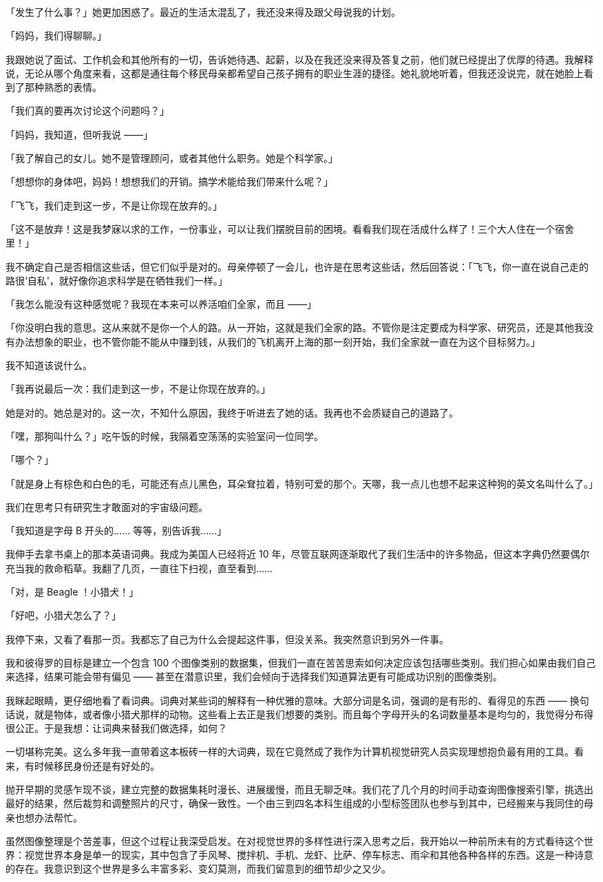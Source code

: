 「发生了什么事？」她更加困惑了。最近的生活太混乱了，我还没来得及跟父母说我的计划。

「妈妈，我们得聊聊。」

我跟她说了面试、工作机会和其他所有的一切，告诉她待遇、起薪，以及在我还没来得及答复之前，他们就已经提出了优厚的待遇。我解释说，无论从哪个角度来看，这都是通往每个移民母亲都希望自己孩子拥有的职业生涯的捷径。她礼貌地听着，但我还没说完，就在她脸上看到了那种熟悉的表情。

「我们真的要再次讨论这个问题吗？」

「妈妈，我知道，但听我说 ——」

「我了解自己的女儿。她不是管理顾问，或者其他什么职务。她是个科学家。」

「想想你的身体吧，妈妈！想想我们的开销。搞学术能给我们带来什么呢？」

「飞飞，我们走到这一步，不是让你现在放弃的。」

「这不是放弃！这是我梦寐以求的工作，一份事业，可以让我们摆脱目前的困境。看看我们现在活成什么样了！三个大人住在一个宿舍里！」

我不确定自己是否相信这些话，但它们似乎是对的。母亲停顿了一会儿，也许是在思考这些话，然后回答说：「飞飞，你一直在说自己走的路很‘自私'，就好像你追求科学是在牺牲我们一样。」

「我怎么能没有这种感觉呢？我现在本来可以养活咱们全家，而且 ——」

「你没明白我的意思。这从来就不是你一个人的路。从一开始，这就是我们全家的路。不管你是注定要成为科学家、研究员，还是其他我没有办法想象的职业，也不管你能不能从中赚到钱，从我们的飞机离开上海的那一刻开始，我们全家就一直在为这个目标努力。」

我不知道该说什么。

「我再说最后一次：我们走到这一步，不是让你现在放弃的。」

她是对的。她总是对的。这一次，不知什么原因，我终于听进去了她的话。我再也不会质疑自己的道路了。

「嘿，那狗叫什么？」吃午饭的时候，我隔着空荡荡的实验室问一位同学。

「哪个？」

「就是身上有棕色和白色的毛，可能还有点儿黑色，耳朵耷拉着，特别可爱的那个。天哪，我一点儿也想不起来这种狗的英文名叫什么了。」

我们在思考只有研究生才敢面对的宇宙级问题。

「我知道是字母 B 开头的…… 等等，别告诉我……」

我伸手去拿书桌上的那本英语词典。我成为美国人已经将近 10 年，尽管互联网逐渐取代了我们生活中的许多物品，但这本字典仍然要偶尔充当我的救命稻草。我翻了几页，一直往下扫视，直至看到……

「对，是 Beagle ！小猎犬！」

「好吧，小猎犬怎么了？」

我停下来，又看了看那一页。我都忘了自己为什么会提起这件事，但没关系。我突然意识到另外一件事。

我和彼得罗的目标是建立一个包含 100 个图像类别的数据集，但我们一直在苦苦思索如何决定应该包括哪些类别。我们担心如果由我们自己来选择，结果可能会带有偏见 —— 甚至在潜意识里，我们会倾向于选择我们知道算法更有可能成功识别的图像类别。

我眯起眼睛，更仔细地看了看词典。词典对某些词的解释有一种优雅的意味。大部分词是名词，强调的是有形的、看得见的东西 —— 换句话说，就是物体，或者像小猎犬那样的动物。这些看上去正是我们想要的类别。而且每个字母开头的名词数量基本是均匀的，我觉得分布得很公正。于是我想：让词典来替我们做选择，如何？

一切堪称完美。这么多年我一直带着这本板砖一样的大词典，现在它竟然成了我作为计算机视觉研究人员实现理想抱负最有用的工具。看来，有时候移民身份还是有好处的。

抛开早期的灵感乍现不谈，建立完整的数据集耗时漫长、进展缓慢，而且无聊乏味。我们花了几个月的时间手动查询图像搜索引擎，挑选出最好的结果，然后裁剪和调整照片的尺寸，确保一致性。一个由三到四名本科生组成的小型标签团队也参与到其中，已经搬来与我同住的母亲也想办法帮忙。

虽然图像整理是个苦差事，但这个过程让我深受启发。在对视觉世界的多样性进行深入思考之后，我开始以一种前所未有的方式看待这个世界：视觉世界本身是单一的现实，其中包含了手风琴、搅拌机、手机、龙虾、比萨、停车标志、雨伞和其他各种各样的东西。这是一种诗意的存在。我意识到这个世界是多么丰富多彩、变幻莫测，而我们留意到的细节却少之又少。
